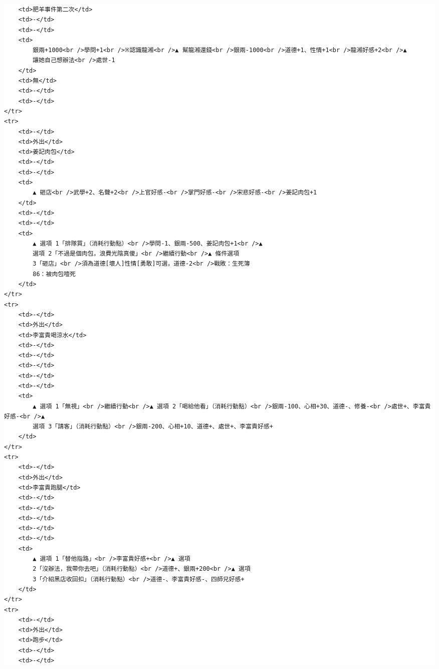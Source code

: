 		<td>肥羊事件第二次</td>
		<td>-</td>
		<td>-</td>
		<td>
			銀兩+1000<br />學問+1<br />※認識龍湘<br />▲ 幫龍湘還錢<br />銀兩-1000<br />道德+1、性情+1<br />龍湘好感+2<br />▲
			讓她自己想辦法<br />處世-1
		</td>
		<td>無</td>
		<td>-</td>
		<td>-</td>
	</tr>
	<tr>
		<td>-</td>
		<td>外出</td>
		<td>姜記肉包</td>
		<td>-</td>
		<td>-</td>
		<td>
			▲ 砸店<br />武學+2、名聲+2<br />上官好感-<br />掌門好感-<br />宋悲好感-<br />姜記肉包+1
		</td>
		<td>-</td>
		<td>-</td>
		<td>
			▲ 選項 1「排隊買」（消耗行動點）<br />學問-1、銀兩-500、姜記肉包+1<br />▲
			選項 2「不過是個肉包，浪費光陰真傻」<br />繼續行動<br />▲ 條件選項
			3「砸店」<br />須為道德[壞人]性情[勇敢]可選，道德-2<br />戰敗：生死簿
			86：被肉包噎死
		</td>
	</tr>
	<tr>
		<td>-</td>
		<td>外出</td>
		<td>李富貴喝涼水</td>
		<td>-</td>
		<td>-</td>
		<td>-</td>
		<td>-</td>
		<td>-</td>
		<td>
			▲ 選項 1「無視」<br />繼續行動<br />▲ 選項 2「喝給他看」（消耗行動點）<br />銀兩-100、心相+30、道德-、修養-<br />處世+、李富貴好感-<br />▲
			選項 3「請客」（消耗行動點）<br />銀兩-200、心相+10、道德+、處世+、李富貴好感+
		</td>
	</tr>
	<tr>
		<td>-</td>
		<td>外出</td>
		<td>李富貴跑腿</td>
		<td>-</td>
		<td>-</td>
		<td>-</td>
		<td>-</td>
		<td>-</td>
		<td>
			▲ 選項 1「替他指路」<br />李富貴好感+<br />▲ 選項
			2「沒辦法，我帶你去吧」（消耗行動點）<br />道德+、銀兩+200<br />▲ 選項
			3「介紹黑店收回扣」（消耗行動點）<br />道德-、李富貴好感-、四師兄好感+
		</td>
	</tr>
	<tr>
		<td>-</td>
		<td>外出</td>
		<td>跑步</td>
		<td>-</td>
		<td>-</td>